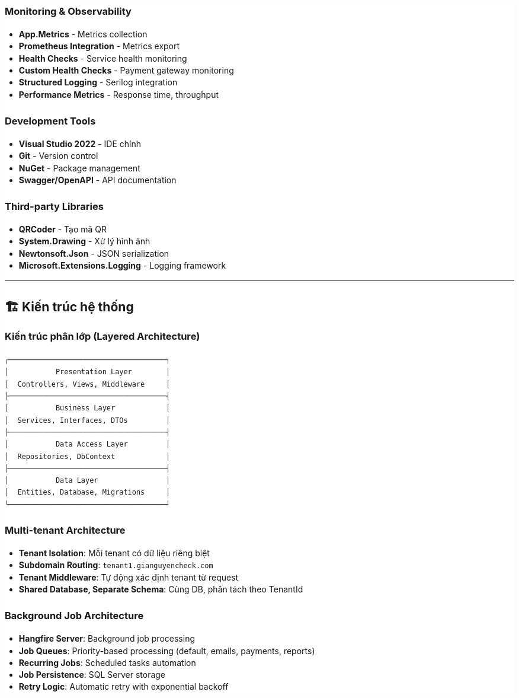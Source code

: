 ### Monitoring & Observability
- **App.Metrics** - Metrics collection
- **Prometheus Integration** - Metrics export
- **Health Checks** - Service health monitoring
- **Custom Health Checks** - Payment gateway monitoring
- **Structured Logging** - Serilog integration
- **Performance Metrics** - Response time, throughput

### Development Tools
- **Visual Studio 2022** - IDE chính
- **Git** - Version control
- **NuGet** - Package management
- **Swagger/OpenAPI** - API documentation

### Third-party Libraries
- **QRCoder** - Tạo mã QR
- **System.Drawing** - Xử lý hình ảnh
- **Newtonsoft.Json** - JSON serialization
- **Microsoft.Extensions.Logging** - Logging framework

---

## 🏗️ Kiến trúc hệ thống

### Kiến trúc phân lớp (Layered Architecture)
```
┌─────────────────────────────────────┐
│           Presentation Layer        │
│  Controllers, Views, Middleware     │
├─────────────────────────────────────┤
│           Business Layer            │
│  Services, Interfaces, DTOs         │
├─────────────────────────────────────┤
│           Data Access Layer         │
│  Repositories, DbContext            │
├─────────────────────────────────────┤
│           Data Layer                │
│  Entities, Database, Migrations     │
└─────────────────────────────────────┘
```

### Multi-tenant Architecture
- **Tenant Isolation**: Mỗi tenant có dữ liệu riêng biệt
- **Subdomain Routing**: `tenant1.gianguyencheck.com`
- **Tenant Middleware**: Tự động xác định tenant từ request
- **Shared Database, Separate Schema**: Cùng DB, phân tách theo TenantId

### Background Job Architecture
- **Hangfire Server**: Background job processing
- **Job Queues**: Priority-based processing (default, emails, payments, reports)
- **Recurring Jobs**: Scheduled tasks automation
- **Job Persistence**: SQL Server storage
- **Retry Logic**: Automatic retry with exponential backoff
